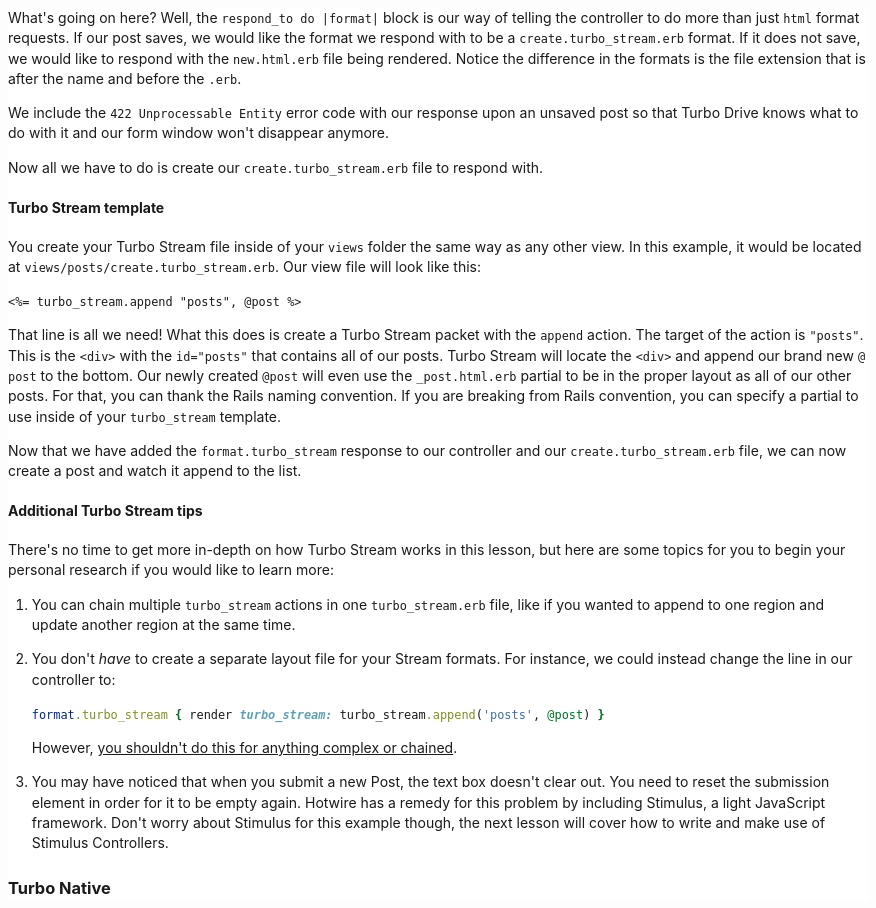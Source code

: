 What's going on here? Well, the `respond_to do |format|` block is our way of telling the controller to do more than just `html` format requests. If our post saves, we would like the format we respond with to be a `create.turbo_stream.erb` format. If it does not save, we would like to respond with the `new.html.erb` file being rendered. Notice the difference in the formats is the file extension that is after the name and before the `.erb`.

We include the `422 Unprocessable Entity` error code with our response upon an unsaved post so that Turbo Drive knows what to do with it and our form window won't disappear anymore.

Now all we have to do is create our `create.turbo_stream.erb` file to respond with.

#### Turbo Stream template

You create your Turbo Stream file inside of your `views` folder the same way as any other view. In this example, it would be located at `views/posts/create.turbo_stream.erb`. Our view file will look like this:

~~~erb
<%= turbo_stream.append "posts", @post %>
~~~

That line is all we need! What this does is create a Turbo Stream packet with the `append` action. The target of the action is `"posts"`. This is the `<div>` with the `id="posts"` that contains all of our posts. Turbo Stream will locate the `<div>` and append our brand new `@post` to the bottom. Our newly created `@post` will even use the `_post.html.erb` partial to be in the proper layout as all of our other posts. For that, you can thank the Rails naming convention. If you are breaking from Rails convention, you can specify a partial to use inside of your `turbo_stream` template.

Now that we have added the `format.turbo_stream` response to our controller and our `create.turbo_stream.erb` file, we can now create a post and watch it append to the list.

#### Additional Turbo Stream tips

There's no time to get more in-depth on how Turbo Stream works in this lesson, but here are some topics for you to begin your personal research
if you would like to learn more:

1.  You can chain multiple `turbo_stream` actions in one `turbo_stream.erb` file, like if you wanted to append to one region and
    update another region at the same time.

2.  You don't *have* to create a separate layout file for your Stream formats. For instance, we could instead change the line in our controller to:

    ~~~ruby
    format.turbo_stream { render turbo_stream: turbo_stream.append('posts', @post) }
    ~~~

    However, [you shouldn't do this for anything complex or chained](https://github.com/hotwired/turbo-rails/issues/77#issuecomment-757349251).

3.  You may have noticed that when you submit a new Post, the text box doesn't clear out. You need to reset the submission element in order for it to be empty again. Hotwire has a remedy for this problem by including Stimulus, a light JavaScript framework. Don't worry about Stimulus for this example though, the next lesson will cover how to write and make use of Stimulus Controllers.

### Turbo Native

